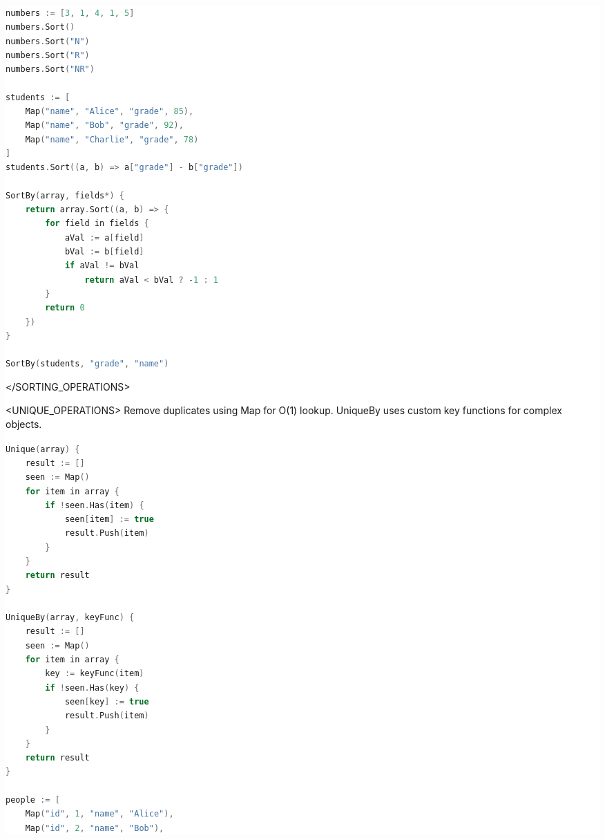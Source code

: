 ```cpp
numbers := [3, 1, 4, 1, 5]
numbers.Sort()
numbers.Sort("N")
numbers.Sort("R")
numbers.Sort("NR")

students := [
    Map("name", "Alice", "grade", 85),
    Map("name", "Bob", "grade", 92),
    Map("name", "Charlie", "grade", 78)
]
students.Sort((a, b) => a["grade"] - b["grade"])

SortBy(array, fields*) {
    return array.Sort((a, b) => {
        for field in fields {
            aVal := a[field]
            bVal := b[field]
            if aVal != bVal
                return aVal < bVal ? -1 : 1
        }
        return 0
    })
}

SortBy(students, "grade", "name")
```
</SORTING_OPERATIONS>

<UNIQUE_OPERATIONS>
<EXPLANATION>
Remove duplicates using Map for O(1) lookup. UniqueBy uses custom key functions for complex objects.
</EXPLANATION>

```cpp
Unique(array) {
    result := []
    seen := Map()
    for item in array {
        if !seen.Has(item) {
            seen[item] := true
            result.Push(item)
        }
    }
    return result
}

UniqueBy(array, keyFunc) {
    result := []
    seen := Map()
    for item in array {
        key := keyFunc(item)
        if !seen.Has(key) {
            seen[key] := true
            result.Push(item)
        }
    }
    return result
}

people := [
    Map("id", 1, "name", "Alice"),
    Map("id", 2, "name", "Bob"),
```